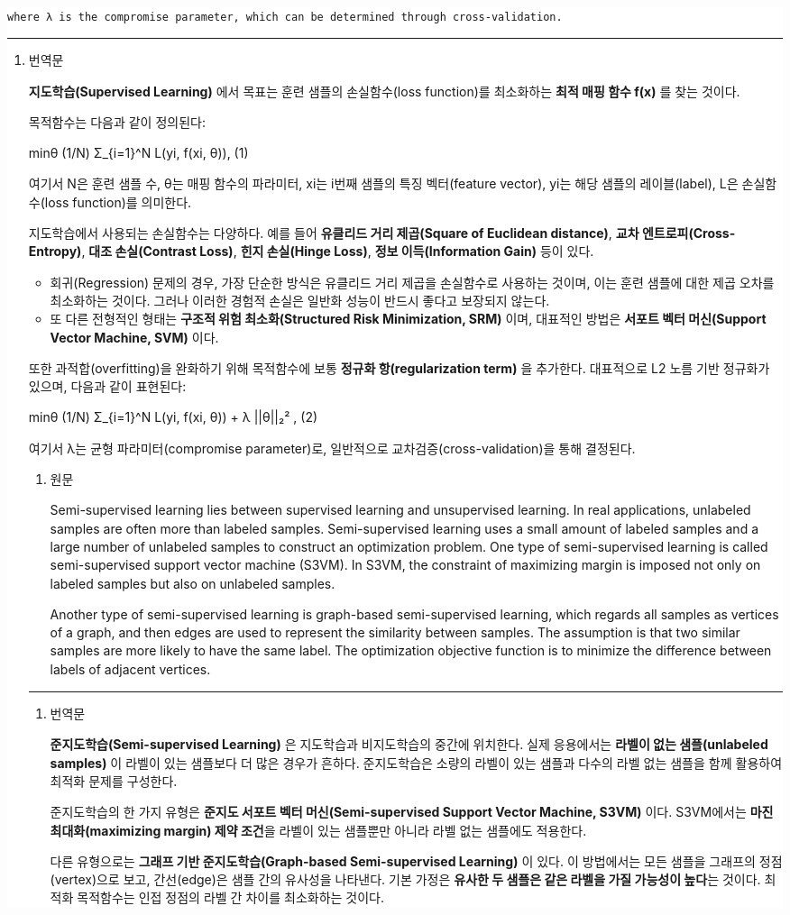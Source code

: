     where λ is the compromise parameter, which can be determined through cross-validation.
    

---

1. 번역문
    
    **지도학습(Supervised Learning)** 에서 목표는 훈련 샘플의 손실함수(loss function)를 최소화하는 **최적 매핑 함수 f(x)** 를 찾는 것이다.
    
    목적함수는 다음과 같이 정의된다:
    
    minθ (1/N) Σ_{i=1}^N L(yi, f(xi, θ)),   (1)
    
    여기서 N은 훈련 샘플 수, θ는 매핑 함수의 파라미터, xi는 i번째 샘플의 특징 벡터(feature vector), yi는 해당 샘플의 레이블(label), L은 손실함수(loss function)를 의미한다.
    
    지도학습에서 사용되는 손실함수는 다양하다. 예를 들어 **유클리드 거리 제곱(Square of Euclidean distance)**, **교차 엔트로피(Cross-Entropy)**, **대조 손실(Contrast Loss)**, **힌지 손실(Hinge Loss)**, **정보 이득(Information Gain)** 등이 있다.
    
    - 회귀(Regression) 문제의 경우, 가장 단순한 방식은 유클리드 거리 제곱을 손실함수로 사용하는 것이며, 이는 훈련 샘플에 대한 제곱 오차를 최소화하는 것이다. 그러나 이러한 경험적 손실은 일반화 성능이 반드시 좋다고 보장되지 않는다.
    - 또 다른 전형적인 형태는 **구조적 위험 최소화(Structured Risk Minimization, SRM)** 이며, 대표적인 방법은 **서포트 벡터 머신(Support Vector Machine, SVM)** 이다.
    
    또한 과적합(overfitting)을 완화하기 위해 목적함수에 보통 **정규화 항(regularization term)** 을 추가한다. 대표적으로 L2 노름 기반 정규화가 있으며, 다음과 같이 표현된다:
    
    minθ (1/N) Σ_{i=1}^N L(yi, f(xi, θ)) + λ ||θ||₂² ,   (2)
    
    여기서 λ는 균형 파라미터(compromise parameter)로, 일반적으로 교차검증(cross-validation)을 통해 결정된다.
    
    1. 원문
        
        Semi-supervised learning lies between supervised learning and unsupervised learning. In real applications, unlabeled samples are often more than labeled samples. Semi-supervised learning uses a small amount of labeled samples and a large number of unlabeled samples to construct an optimization problem. One type of semi-supervised learning is called semi-supervised support vector machine (S3VM). In S3VM, the constraint of maximizing margin is imposed not only on labeled samples but also on unlabeled samples.
        
        Another type of semi-supervised learning is graph-based semi-supervised learning, which regards all samples as vertices of a graph, and then edges are used to represent the similarity between samples. The assumption is that two similar samples are more likely to have the same label. The optimization objective function is to minimize the difference between labels of adjacent vertices.
        
    
    ---
    
    1. 번역문
        
        **준지도학습(Semi-supervised Learning)** 은 지도학습과 비지도학습의 중간에 위치한다. 실제 응용에서는 **라벨이 없는 샘플(unlabeled samples)** 이 라벨이 있는 샘플보다 더 많은 경우가 흔하다. 준지도학습은 소량의 라벨이 있는 샘플과 다수의 라벨 없는 샘플을 함께 활용하여 최적화 문제를 구성한다.
        
        준지도학습의 한 가지 유형은 **준지도 서포트 벡터 머신(Semi-supervised Support Vector Machine, S3VM)** 이다. S3VM에서는 **마진 최대화(maximizing margin) 제약 조건**을 라벨이 있는 샘플뿐만 아니라 라벨 없는 샘플에도 적용한다.
        
        다른 유형으로는 **그래프 기반 준지도학습(Graph-based Semi-supervised Learning)** 이 있다. 이 방법에서는 모든 샘플을 그래프의 정점(vertex)으로 보고, 간선(edge)은 샘플 간의 유사성을 나타낸다. 기본 가정은 **유사한 두 샘플은 같은 라벨을 가질 가능성이 높다**는 것이다. 최적화 목적함수는 인접 정점의 라벨 간 차이를 최소화하는 것이다.
        
    